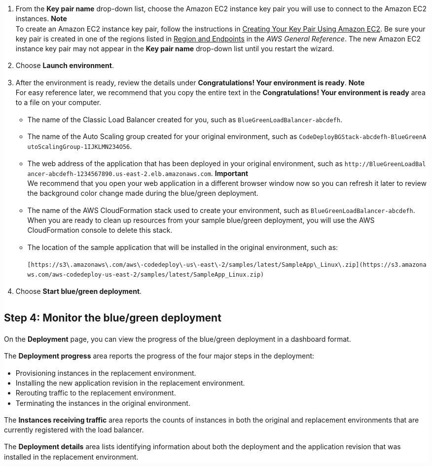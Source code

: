 1. From the **Key pair name** drop\-down list, choose the Amazon EC2 instance key pair you will use to connect to the Amazon EC2 instances\.
**Note**  
To create an Amazon EC2 instance key pair, follow the instructions in [Creating Your Key Pair Using Amazon EC2](https://docs.aws.amazon.com/AWSEC2/latest/UserGuide/ec2-key-pairs.html#having-ec2-create-your-key-pair)\. Be sure your key pair is created in one of the regions listed in [Region and Endpoints](https://docs.aws.amazon.com/general/latest/gr/rande.html#codedeploy_region) in the *AWS General Reference*\. The new Amazon EC2 instance key pair may not appear in the **Key pair name** drop\-down list until you restart the wizard\.

1. Choose **Launch environment**\.

1. After the environment is ready, review the details under **Congratulations\! Your environment is ready**\.
**Note**  
For easy reference later, we recommend that you copy the entire text in the **Congratulations\! Your environment is ready** area to a file on your computer\.
   + The name of the Classic Load Balancer created for you, such as `BlueGreenLoadBalancer-abcdefh`\.
   + The name of the Auto Scaling group created for your original environment, such as `CodeDeployBGStack-abcdefh-BlueGreenAutoScalingGroup-1IJKLMN234O56`\. 
   + The web address of the application that has been deployed in your original environment, such as `http://BlueGreenLoadBalancer-abcdefh-1234567890.us-east-2.elb.amazonaws.com`\.
**Important**  
We recommend that you open your web application in a different browser window now so you can refresh it later to review the background color change made during the blue/green deployment\.
   + The name of the AWS CloudFormation stack used to create your environment, such as `BlueGreenLoadBalancer-abcdefh`\. When you are ready to clean up resources from your sample blue/green deployment, you will use the AWS CloudFormation console to delete this stack\.
   + The location of the sample application that will be installed in the original environment, such as:

     `[https://s3\.amazonaws\.com/aws\-codedeploy\-us\-east\-2/samples/latest/SampleApp\_Linux\.zip](https://s3.amazonaws.com/aws-codedeploy-us-east-2/samples/latest/SampleApp_Linux.zip)`

1. Choose **Start blue/green deployment**\.

## Step 4: Monitor the blue/green deployment<a name="getting-started-wizard-blue-green-4-monitor"></a>

On the **Deployment** page, you can view the progress of the blue/green deployment in a dashboard format\.

The **Deployment progress** area reports the progress of the four major steps in the deployment:
+ Provisioning instances in the replacement environment\.
+ Installing the new application revision in the replacement environment\.
+ Rerouting traffic to the replacement environment\.
+ Terminating the instances in the original environment\.

The **Instances receiving traffic** area reports the counts of instances in both the original and replacement environments that are currently registered with the load balancer\.

The **Deployment details** area lists identifying information about both the deployment and the application revision that was installed in the replacement environment\.
